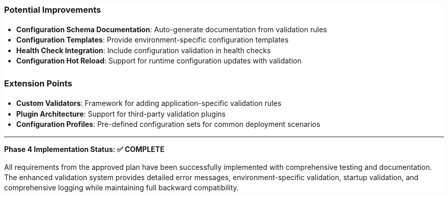 ### Potential Improvements
- **Configuration Schema Documentation**: Auto-generate documentation from validation rules
- **Configuration Templates**: Provide environment-specific configuration templates
- **Health Check Integration**: Include configuration validation in health checks
- **Configuration Hot Reload**: Support for runtime configuration updates with validation

### Extension Points
- **Custom Validators**: Framework for adding application-specific validation rules
- **Plugin Architecture**: Support for third-party validation plugins
- **Configuration Profiles**: Pre-defined configuration sets for common deployment scenarios

---

**Phase 4 Implementation Status: ✅ COMPLETE**

All requirements from the approved plan have been successfully implemented with comprehensive testing and documentation. The enhanced validation system provides detailed error messages, environment-specific validation, startup validation, and comprehensive logging while maintaining full backward compatibility.